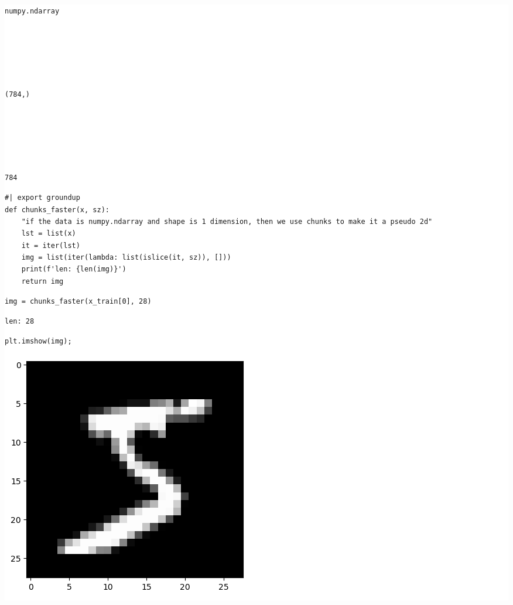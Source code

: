 


    numpy.ndarray






    (784,)






    784




```
#| export groundup
def chunks_faster(x, sz):
    "if the data is numpy.ndarray and shape is 1 dimension, then we use chunks to make it a pseudo 2d"
    lst = list(x)
    it = iter(lst)
    img = list(iter(lambda: list(islice(it, sz)), []))
    print(f'len: {len(img)}')
    return img
```


```
img = chunks_faster(x_train[0], 28)
```

    len: 28



```
plt.imshow(img);
```


    
![png](groundup_003_matmul_files/groundup_003_matmul_52_0.png)
    